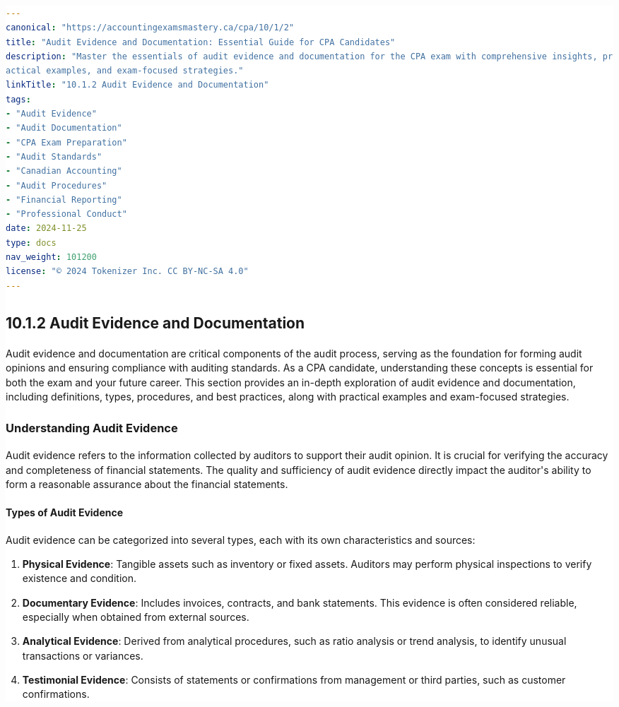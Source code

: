 ```yaml
---
canonical: "https://accountingexamsmastery.ca/cpa/10/1/2"
title: "Audit Evidence and Documentation: Essential Guide for CPA Candidates"
description: "Master the essentials of audit evidence and documentation for the CPA exam with comprehensive insights, practical examples, and exam-focused strategies."
linkTitle: "10.1.2 Audit Evidence and Documentation"
tags:
- "Audit Evidence"
- "Audit Documentation"
- "CPA Exam Preparation"
- "Audit Standards"
- "Canadian Accounting"
- "Audit Procedures"
- "Financial Reporting"
- "Professional Conduct"
date: 2024-11-25
type: docs
nav_weight: 101200
license: "© 2024 Tokenizer Inc. CC BY-NC-SA 4.0"
---
```


## 10.1.2 Audit Evidence and Documentation

Audit evidence and documentation are critical components of the audit process, serving as the foundation for forming audit opinions and ensuring compliance with auditing standards. As a CPA candidate, understanding these concepts is essential for both the exam and your future career. This section provides an in-depth exploration of audit evidence and documentation, including definitions, types, procedures, and best practices, along with practical examples and exam-focused strategies.

### Understanding Audit Evidence

Audit evidence refers to the information collected by auditors to support their audit opinion. It is crucial for verifying the accuracy and completeness of financial statements. The quality and sufficiency of audit evidence directly impact the auditor's ability to form a reasonable assurance about the financial statements.

#### Types of Audit Evidence

Audit evidence can be categorized into several types, each with its own characteristics and sources:

1. **Physical Evidence**: Tangible assets such as inventory or fixed assets. Auditors may perform physical inspections to verify existence and condition.

2. **Documentary Evidence**: Includes invoices, contracts, and bank statements. This evidence is often considered reliable, especially when obtained from external sources.

3. **Analytical Evidence**: Derived from analytical procedures, such as ratio analysis or trend analysis, to identify unusual transactions or variances.

4. **Testimonial Evidence**: Consists of statements or confirmations from management or third parties, such as customer confirmations.
